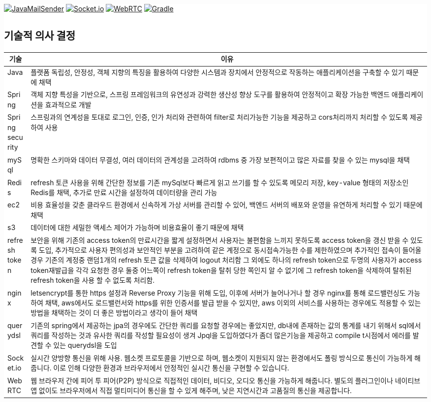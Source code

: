 [![JavaMailSender](https://img.shields.io/badge/JavaMailSender-0078D4?style=for-the-badge)](https://docs.spring.io/spring-framework/docs/current/javadoc-api/org/springframework/mail/javamail/JavaMailSender.html)
[![Socket.io](https://img.shields.io/badge/Socket.io-010101?style=for-the-badge&logo=Socket.io&logoColor=white)](https://socket.io/)
[![WebRTC](https://img.shields.io/badge/WebRTC-333333?style=for-the-badge&logo=WebRTC&logoColor=white)](https://webrtc.org/)
[![Gradle](https://img.shields.io/badge/Gradle-02303A?style=for-the-badge&logo=Gradle&logoColor=white)](https://gradle.org/)
##  기술적 의사 결정
| 기술 | 이유                                                                                                                                                                                                                                                                                                                                                                          |
|----|-----------------------------------------------------------------------------------------------------------------------------------------------------------------------------------------------------------------------------------------------------------------------------------------------------------------------------------------------------------------------------|
| Java | 플랫폼 독립성, 안정성, 객체 지향의 특징을 활용하여 다양한 시스템과 장치에서 안정적으로 작동하는 애플리케이션을 구축할 수 있기 때문에 채택                                                                                                                                                                                                                                                                                              |
| Spring | 객체 지향 특성을 기반으로, 스프링 프레임워크의 유연성과 강력한 생산성 향상 도구를 활용하여 안정적이고 확장 가능한 백엔드 애플리케이션을 효과적으로 개발                                                                                                                                                                                                                                                                                       |
| Spring security | 스프링과의 연계성을 토대로 로그인, 인증, 인가 처리와 관련하여 filter로 처리가능한 기능을 제공하고 cors처리까지 처리할 수 있도록 제공 하여 사용                                                                                                                                                                                                                                                                                      |
| mySql | 명확한 스키마와 데이터 무결성, 여러 데이터의 관계성을 고려하여 rdbms 중 가장 보편적이고 많은 자료를 찾을 수 있는 mysql을 채택                                                                                                                                                                                                                                                                                               |
| Redis | refresh 토큰 사용을 위해 간단한 정보를 기존 mySql보다 빠르게 읽고 쓰기를 할 수 있도록 메모리 저장, key-value 형태의 저장소인 Redis를 채택, 추가로 만료 시간을 설정하여 데이터량을 관리 가능                                                                                                                                                                                                                                                   |
| ec2 | 비용 효율성을 갖춘 클라우드 환경에서 신속하게 가상 서버를 관리할 수 있어, 백엔드 서버의 배포와 운영을 유연하게 처리할 수 있기 때문에 채택                                                                                                                                                                                                                                                                                             |
| s3 | 데이터에 대한 세밀한 액세스 제어가 가능하며 비용효율이 좋기 때문에 채택                                                                                                                                                                                                                                                                                                                                    |
| refresh token | 보안을 위해 기존의 access token의 만료시간을 짧게 설정하면서 사용자는 불편함을 느끼지 못하도록 access token을 갱신 받을 수 있도록 도입, 추가적으로 사용자 편의성과 보안적인 부분을 고려하여 같은 계정으로 동시접속가능한 수를 제한하였으며 추가적인 접속이 들어올 경우 기존의 계정중 랜덤1개의 refresh 토큰 값을 삭제하여 logout 처리함 그 외에도 하나의 refresh token으로 두명의 사용자가 access token재발급을 각각 요청한 경우 둘중 어느쪽이 refresh token을 탈취 당한 쪽인지 알 수 없기에 그 refresh token을 삭제하여 탈취된 refresh token을 사용 할 수 없도록 처리함. |
| nginx | letsencrypt를 통한 https 설정과 Reverse Proxy 기능을 위해 도입, 이후에 서버가 늘어나거나 할 경우 nginx를 통해 로드밸런싱도 가능하여 채택, aws에서도 로드밸런서와 https를 위한 인증서를 발급 받을 수 있지만, aws 이외의 서비스를 사용하는 경우에도 적용할 수 있는 방법을 채택하는 것이 더 좋은 방법이라고 생각이 들어 채택                                                                                                                                                                  |
| querydsl | 기존의 spring에서 제공하는 jpa의 경우에도 간단한 쿼리를 요청할 경우에는 좋았지만, db내에 존재하는 값의 통계를 내기 위해서 sql에서 쿼리를 작성하는 것과 유사한 쿼리를 작성할 필요성이 생겨 Jpql을 도입하였다가 좀더 많은기능을 제공하고 compile t시점에서 에러를 발견할 수 있는 querydsl을 도입                                                                                                                                                                                         |
| Socket.io | 실시간 양방향 통신을 위해 사용. 웹소켓 프로토콜을 기반으로 하며, 웹소켓이 지원되지 않는 환경에서도 폴링 방식으로 통신이 가능하게 해줍니다. 이로 인해 다양한 환경과 브라우저에서 안정적인 실시간 통신을 구현할 수 있습니다.                                                                                                                                                                                                                                               |
| WebRTC | 웹 브라우저 간에 피어 투 피어(P2P) 방식으로 직접적인 데이터, 비디오, 오디오 통신을 가능하게 해줍니다. 별도의 플러그인이나 네이티브 앱 없이도 브라우저에서 직접 멀티미디어 통신을 할 수 있게 해주며, 낮은 지연시간과 고품질의 통신을 제공합니다.                                                                                                                                                                                                                                |